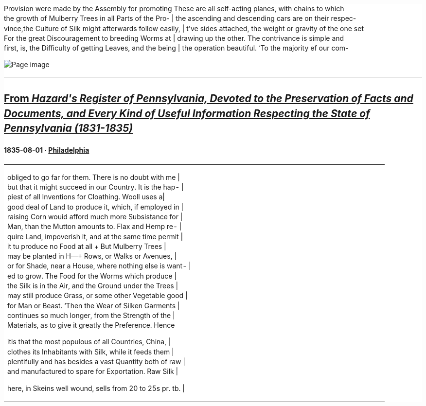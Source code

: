 Provision were made by the Assembly for promoting These are all self-acting planes, with chains to which  
the growth of Mulberry Trees in all Parts of the Pro- | the ascending and descending cars are on their respec-  
vince,the Culture of Silk might afterwards follow easily, | t&#x27;ve sides attached, the weight or gravity of the one set  
For the great Discouragement to breeding Worms at | drawing up the other. The contrivance is simple and  
first, is, the Difficulty of getting Leaves, and the being | the operation beautiful. ‘To the majority ef our com-
</td><td style="width: 50%; max-height: 75%; margin: auto; display: block;">
<img alt="Page image" src="https://iiif.archive.org/iiif/sim_hazards-register-of-pennsylvania_1835-08-01_16_5&#0036;2/pct:12.552521,45.240700,69.248950,5.288111/600,/0/default.jpg"/>
</td>
</tr></table>

---

## [From _Hazard's Register of Pennsylvania, Devoted to the Preservation of Facts and Documents, and Every Kind of Useful Information Respecting the State of Pennsylvania (1831-1835)_](https://archive.org/details/sim_hazards-register-of-pennsylvania_1835-08-01_16_5/page/n2/mode/1up?view=theater)

#### 1835-08-01 &middot; [Philadelphia](http://dbpedia.org/resource/Philadelphia)

<table style="width: 100%;"><tr><td style="width: 50%">

  
  
obliged to go far for them. There is no doubt with me |  
but that it might succeed in our Country. It is the hap- |  
piest of all Inventions for Cloathing. Wooll uses a|  
good deal of Land to produce it, which, if employed in |  
raising Corn wouid afford much more Subsistance for |  
Man, than the Mutton amounts to. Flax and Hemp re- |  
quire Land, impoverish it, and at the same time permit |  
it tu produce no Food at all + But Mulberry Trees |  
may be planted in H—+ Rows, or Walks or Avenues, |  
or for Shade, near a House, where nothing else is want- |  
ed to grow. The Food for the Worms which produce |  
the Silk is in the Air, and the Ground under the Trees |  
may still produce Grass, or some other Vegetable good |  
for Man or Beast. ‘Then the Wear of Silken Garments |  
continues so much longer, from the Strength of the |  
Materials, as to give it greatly the Preference. Hence  
  
itis that the most populous of all Countries, China, |  
clothes its Inhabitants with Silk, while it feeds them |  
plentifully and has besides a vast Quantity both of raw |  
and manufactured to spare for Exportation. Raw Silk |  
  
here, in Skeins well wound, sells from 20 to 25s pr. tb. |  
  